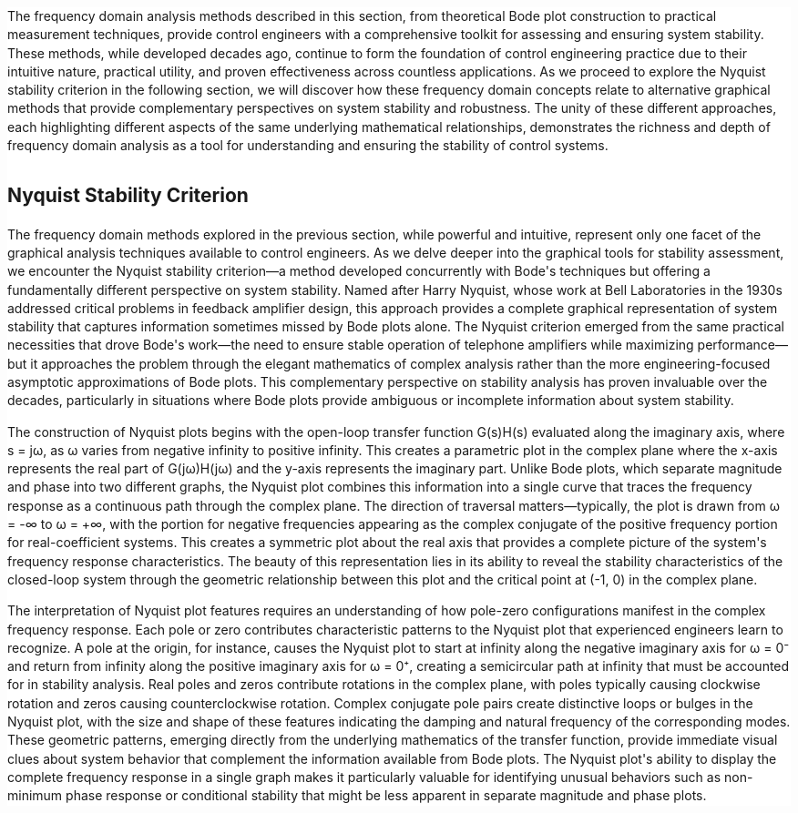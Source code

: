 The frequency domain analysis methods described in this section, from theoretical Bode plot construction to practical measurement techniques, provide control engineers with a comprehensive toolkit for assessing and ensuring system stability. These methods, while developed decades ago, continue to form the foundation of control engineering practice due to their intuitive nature, practical utility, and proven effectiveness across countless applications. As we proceed to explore the Nyquist stability criterion in the following section, we will discover how these frequency domain concepts relate to alternative graphical methods that provide complementary perspectives on system stability and robustness. The unity of these different approaches, each highlighting different aspects of the same underlying mathematical relationships, demonstrates the richness and depth of frequency domain analysis as a tool for understanding and ensuring the stability of control systems.

## Nyquist Stability Criterion

The frequency domain methods explored in the previous section, while powerful and intuitive, represent only one facet of the graphical analysis techniques available to control engineers. As we delve deeper into the graphical tools for stability assessment, we encounter the Nyquist stability criterion—a method developed concurrently with Bode's techniques but offering a fundamentally different perspective on system stability. Named after Harry Nyquist, whose work at Bell Laboratories in the 1930s addressed critical problems in feedback amplifier design, this approach provides a complete graphical representation of system stability that captures information sometimes missed by Bode plots alone. The Nyquist criterion emerged from the same practical necessities that drove Bode's work—the need to ensure stable operation of telephone amplifiers while maximizing performance—but it approaches the problem through the elegant mathematics of complex analysis rather than the more engineering-focused asymptotic approximations of Bode plots. This complementary perspective on stability analysis has proven invaluable over the decades, particularly in situations where Bode plots provide ambiguous or incomplete information about system stability.

The construction of Nyquist plots begins with the open-loop transfer function G(s)H(s) evaluated along the imaginary axis, where s = jω, as ω varies from negative infinity to positive infinity. This creates a parametric plot in the complex plane where the x-axis represents the real part of G(jω)H(jω) and the y-axis represents the imaginary part. Unlike Bode plots, which separate magnitude and phase into two different graphs, the Nyquist plot combines this information into a single curve that traces the frequency response as a continuous path through the complex plane. The direction of traversal matters—typically, the plot is drawn from ω = -∞ to ω = +∞, with the portion for negative frequencies appearing as the complex conjugate of the positive frequency portion for real-coefficient systems. This creates a symmetric plot about the real axis that provides a complete picture of the system's frequency response characteristics. The beauty of this representation lies in its ability to reveal the stability characteristics of the closed-loop system through the geometric relationship between this plot and the critical point at (-1, 0) in the complex plane.

The interpretation of Nyquist plot features requires an understanding of how pole-zero configurations manifest in the complex frequency response. Each pole or zero contributes characteristic patterns to the Nyquist plot that experienced engineers learn to recognize. A pole at the origin, for instance, causes the Nyquist plot to start at infinity along the negative imaginary axis for ω = 0⁻ and return from infinity along the positive imaginary axis for ω = 0⁺, creating a semicircular path at infinity that must be accounted for in stability analysis. Real poles and zeros contribute rotations in the complex plane, with poles typically causing clockwise rotation and zeros causing counterclockwise rotation. Complex conjugate pole pairs create distinctive loops or bulges in the Nyquist plot, with the size and shape of these features indicating the damping and natural frequency of the corresponding modes. These geometric patterns, emerging directly from the underlying mathematics of the transfer function, provide immediate visual clues about system behavior that complement the information available from Bode plots. The Nyquist plot's ability to display the complete frequency response in a single graph makes it particularly valuable for identifying unusual behaviors such as non-minimum phase response or conditional stability that might be less apparent in separate magnitude and phase plots.
